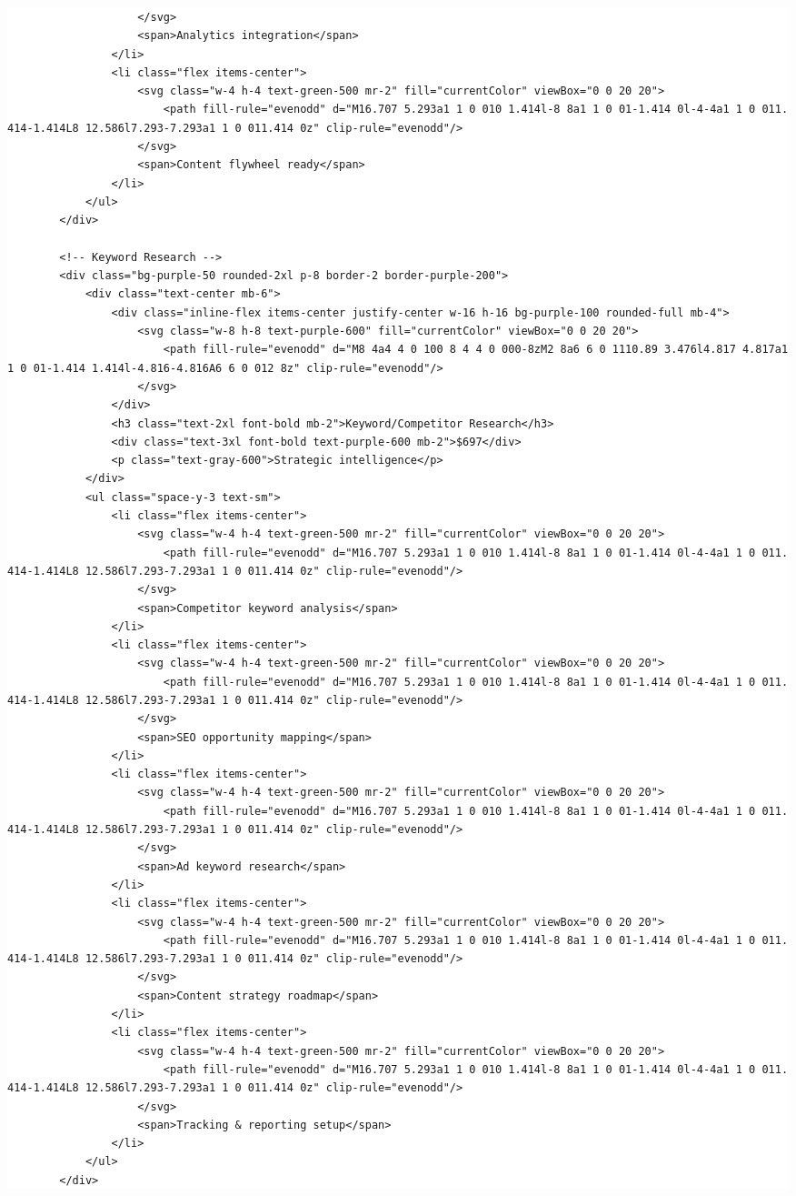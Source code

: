                         </svg>
                        <span>Analytics integration</span>
                    </li>
                    <li class="flex items-center">
                        <svg class="w-4 h-4 text-green-500 mr-2" fill="currentColor" viewBox="0 0 20 20">
                            <path fill-rule="evenodd" d="M16.707 5.293a1 1 0 010 1.414l-8 8a1 1 0 01-1.414 0l-4-4a1 1 0 011.414-1.414L8 12.586l7.293-7.293a1 1 0 011.414 0z" clip-rule="evenodd"/>
                        </svg>
                        <span>Content flywheel ready</span>
                    </li>
                </ul>
            </div>

            <!-- Keyword Research -->
            <div class="bg-purple-50 rounded-2xl p-8 border-2 border-purple-200">
                <div class="text-center mb-6">
                    <div class="inline-flex items-center justify-center w-16 h-16 bg-purple-100 rounded-full mb-4">
                        <svg class="w-8 h-8 text-purple-600" fill="currentColor" viewBox="0 0 20 20">
                            <path fill-rule="evenodd" d="M8 4a4 4 0 100 8 4 4 0 000-8zM2 8a6 6 0 1110.89 3.476l4.817 4.817a1 1 0 01-1.414 1.414l-4.816-4.816A6 6 0 012 8z" clip-rule="evenodd"/>
                        </svg>
                    </div>
                    <h3 class="text-2xl font-bold mb-2">Keyword/Competitor Research</h3>
                    <div class="text-3xl font-bold text-purple-600 mb-2">$697</div>
                    <p class="text-gray-600">Strategic intelligence</p>
                </div>
                <ul class="space-y-3 text-sm">
                    <li class="flex items-center">
                        <svg class="w-4 h-4 text-green-500 mr-2" fill="currentColor" viewBox="0 0 20 20">
                            <path fill-rule="evenodd" d="M16.707 5.293a1 1 0 010 1.414l-8 8a1 1 0 01-1.414 0l-4-4a1 1 0 011.414-1.414L8 12.586l7.293-7.293a1 1 0 011.414 0z" clip-rule="evenodd"/>
                        </svg>
                        <span>Competitor keyword analysis</span>
                    </li>
                    <li class="flex items-center">
                        <svg class="w-4 h-4 text-green-500 mr-2" fill="currentColor" viewBox="0 0 20 20">
                            <path fill-rule="evenodd" d="M16.707 5.293a1 1 0 010 1.414l-8 8a1 1 0 01-1.414 0l-4-4a1 1 0 011.414-1.414L8 12.586l7.293-7.293a1 1 0 011.414 0z" clip-rule="evenodd"/>
                        </svg>
                        <span>SEO opportunity mapping</span>
                    </li>
                    <li class="flex items-center">
                        <svg class="w-4 h-4 text-green-500 mr-2" fill="currentColor" viewBox="0 0 20 20">
                            <path fill-rule="evenodd" d="M16.707 5.293a1 1 0 010 1.414l-8 8a1 1 0 01-1.414 0l-4-4a1 1 0 011.414-1.414L8 12.586l7.293-7.293a1 1 0 011.414 0z" clip-rule="evenodd"/>
                        </svg>
                        <span>Ad keyword research</span>
                    </li>
                    <li class="flex items-center">
                        <svg class="w-4 h-4 text-green-500 mr-2" fill="currentColor" viewBox="0 0 20 20">
                            <path fill-rule="evenodd" d="M16.707 5.293a1 1 0 010 1.414l-8 8a1 1 0 01-1.414 0l-4-4a1 1 0 011.414-1.414L8 12.586l7.293-7.293a1 1 0 011.414 0z" clip-rule="evenodd"/>
                        </svg>
                        <span>Content strategy roadmap</span>
                    </li>
                    <li class="flex items-center">
                        <svg class="w-4 h-4 text-green-500 mr-2" fill="currentColor" viewBox="0 0 20 20">
                            <path fill-rule="evenodd" d="M16.707 5.293a1 1 0 010 1.414l-8 8a1 1 0 01-1.414 0l-4-4a1 1 0 011.414-1.414L8 12.586l7.293-7.293a1 1 0 011.414 0z" clip-rule="evenodd"/>
                        </svg>
                        <span>Tracking & reporting setup</span>
                    </li>
                </ul>
            </div>